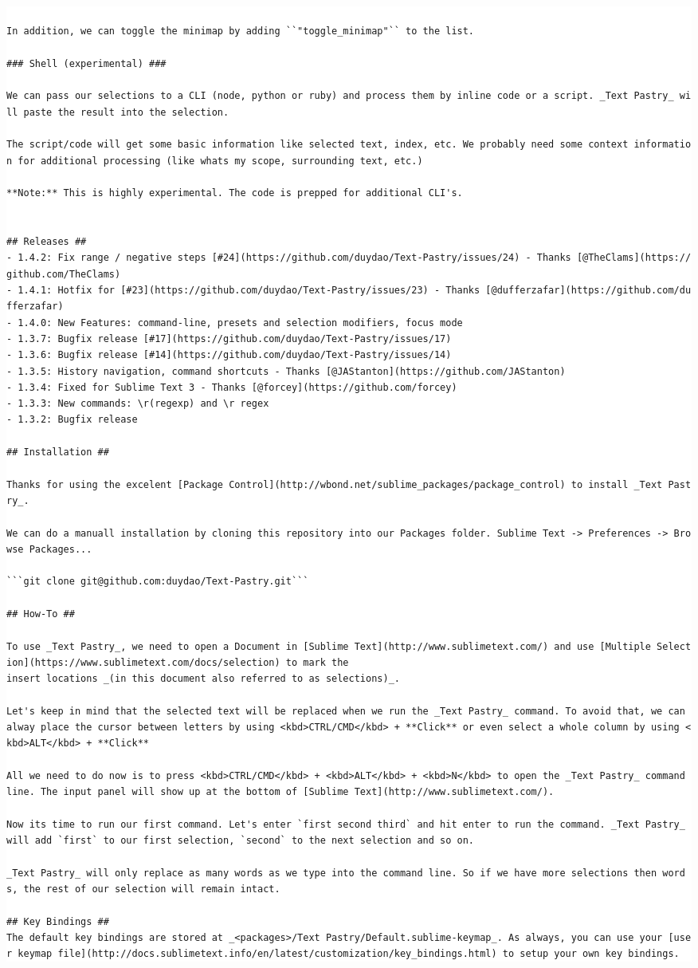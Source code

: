 ```

In addition, we can toggle the minimap by adding ``"toggle_minimap"`` to the list.

### Shell (experimental) ###

We can pass our selections to a CLI (node, python or ruby) and process them by inline code or a script. _Text Pastry_ will paste the result into the selection.

The script/code will get some basic information like selected text, index, etc. We probably need some context information for additional processing (like whats my scope, surrounding text, etc.)

**Note:** This is highly experimental. The code is prepped for additional CLI's.


## Releases ##
- 1.4.2: Fix range / negative steps [#24](https://github.com/duydao/Text-Pastry/issues/24) - Thanks [@TheClams](https://github.com/TheClams)
- 1.4.1: Hotfix for [#23](https://github.com/duydao/Text-Pastry/issues/23) - Thanks [@dufferzafar](https://github.com/dufferzafar)
- 1.4.0: New Features: command-line, presets and selection modifiers, focus mode
- 1.3.7: Bugfix release [#17](https://github.com/duydao/Text-Pastry/issues/17)
- 1.3.6: Bugfix release [#14](https://github.com/duydao/Text-Pastry/issues/14)
- 1.3.5: History navigation, command shortcuts - Thanks [@JAStanton](https://github.com/JAStanton)
- 1.3.4: Fixed for Sublime Text 3 - Thanks [@forcey](https://github.com/forcey)
- 1.3.3: New commands: \r(regexp) and \r regex
- 1.3.2: Bugfix release

## Installation ##

Thanks for using the excelent [Package Control](http://wbond.net/sublime_packages/package_control) to install _Text Pastry_.

We can do a manuall installation by cloning this repository into our Packages folder. Sublime Text -> Preferences -> Browse Packages...

```git clone git@github.com:duydao/Text-Pastry.git```

## How-To ##

To use _Text Pastry_, we need to open a Document in [Sublime Text](http://www.sublimetext.com/) and use [Multiple Selection](https://www.sublimetext.com/docs/selection) to mark the 
insert locations _(in this document also referred to as selections)_.

Let's keep in mind that the selected text will be replaced when we run the _Text Pastry_ command. To avoid that, we can alway place the cursor between letters by using <kbd>CTRL/CMD</kbd> + **Click** or even select a whole column by using <kbd>ALT</kbd> + **Click**

All we need to do now is to press <kbd>CTRL/CMD</kbd> + <kbd>ALT</kbd> + <kbd>N</kbd> to open the _Text Pastry_ command line. The input panel will show up at the bottom of [Sublime Text](http://www.sublimetext.com/).

Now its time to run our first command. Let's enter `first second third` and hit enter to run the command. _Text Pastry_ will add `first` to our first selection, `second` to the next selection and so on.

_Text Pastry_ will only replace as many words as we type into the command line. So if we have more selections then words, the rest of our selection will remain intact.

## Key Bindings ##
The default key bindings are stored at _<packages>/Text Pastry/Default.sublime-keymap_. As always, you can use your [user keymap file](http://docs.sublimetext.info/en/latest/customization/key_bindings.html) to setup your own key bindings.

```